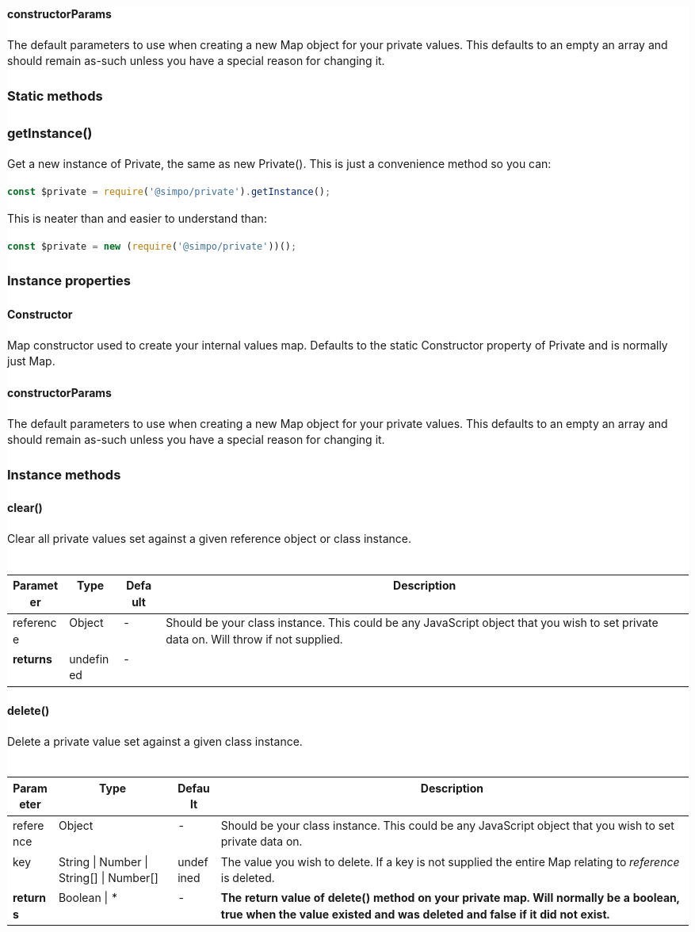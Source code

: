 #### constructorParams

The default parameters to use when creating a new Map object for your private values.  This defaults to an empty an array and should remain as-such unless you have a special reason for changing it.<br />

### Static methods

### getInstance()

Get a new instance of Private, the same as new Private().  This is just a convenience method so you can:

```javascript
const $private = require('@simpo/private').getInstance();
```

This is neater than and easier to understand than:

```javascript
const $private = new (require('@simpo/private'))();
```

### Instance properties

#### Constructor

Map constructor used to create your internal values map.  Defaults to the static Constructor property of Private and is normally just Map.

#### constructorParams

The default parameters to use when creating a new Map object for your private values.  This defaults to an empty an array and should remain as-such unless you have a special reason for changing it.<br />

### Instance methods
 
#### clear()

Clear all private values set against a given reference object or class instance.<br /><br />

| Parameter  | Type | Default  | Description |
| ------------- | ------------- | ------------- | ------------- |
| reference  | Object  | - | Should be your class instance. This could be any JavaScript object that you wish to set private data on. Will throw if not supplied.|
| **returns**  | undefined  | - |   |

#### delete()

Delete a private value set against a given class instance.<br /><br />

| Parameter  | Type | Default  | Description |
| ------------- | ------------- | ------------- | ------------- |
| reference  | Object  | - | Should be your class instance. This could be any JavaScript object that you wish to set private data on. |
| key  | String \| Number \| String[] \| Number[]  | undefined | The value you wish to delete.  If a key is not supplied the entire Map relating to _reference_ is deleted. |
| **returns**  | Boolean \| *  | - | **The return value of delete() method on your private map. Will normally be a boolean, true when the value existed and was deleted and false if it did not exist.**  |
